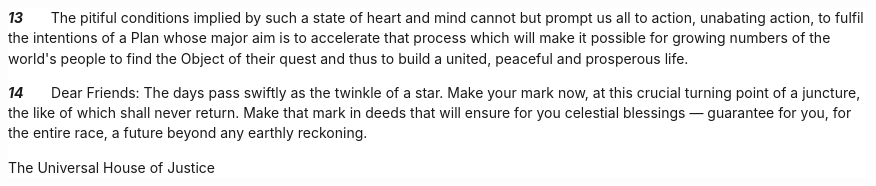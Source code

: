 _**13**_       The pitiful conditions implied by such a state of heart and mind cannot but prompt us all to action, unabating action, to fulfil the intentions of a Plan whose major aim is to accelerate that process which will make it possible for growing numbers of the world's people to find the Object of their quest and thus to build a united, peaceful and prosperous life.

_**14**_       Dear Friends: The days pass swiftly as the twinkle of a star. Make your mark now, at this crucial turning point of a juncture, the like of which shall never return. Make that mark in deeds that will ensure for you celestial blessings — guarantee for you, for the entire race, a future beyond any earthly reckoning.

The Universal House of Justice